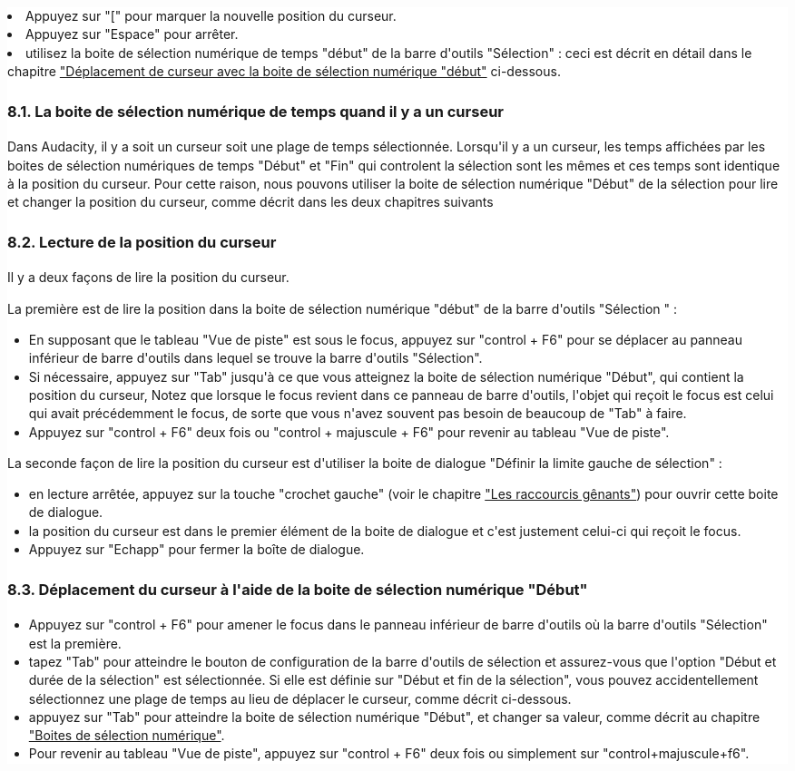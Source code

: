  <LI>Appuyez sur "[" pour marquer la nouvelle position du curseur.
 <LI>Appuyez sur "Espace" pour arrêter.
 </UL>
<LI>utilisez la boite de sélection numérique de temps "début" de la barre d'outils "Sélection" : ceci est décrit en détail dans le chapitre <A HREF="#HDR-MovingCursorWithSelectionStart">"Déplacement de curseur avec la boite de sélection numérique "début"</A> ci-dessous.
</UL>

<A NAME="toc37"></A>
<H3>8.1. La boite de sélection numérique de temps quand il y a un curseur</H3>
<P>
Dans Audacity, il y a soit un curseur soit une plage de temps sélectionnée.
Lorsqu'il y a un curseur, les temps affichées par les boites de sélection numériques de temps "Début" et "Fin" qui controlent la sélection sont les mêmes et ces temps sont identique à la position du curseur.
Pour cette raison, nous pouvons utiliser la boite de sélection numérique "Début" de la sélection pour lire et changer la position du curseur, comme décrit dans les deux chapitres suivants
</P>
<A NAME="toc38"></A>
<H3>8.2. Lecture de la position du curseur</H3>
<P>
Il y a deux façons de lire la position du curseur.
</P>
<P>
La première est de lire la position dans la boite de sélection numérique "début" de la barre d'outils "Sélection " :
</P>
<UL>
<LI>En supposant que le tableau "Vue de piste" est sous le focus, appuyez sur "control + F6" pour se déplacer au panneau inférieur de barre d'outils dans lequel se trouve la barre d'outils "Sélection".
<LI>Si nécessaire, appuyez sur "Tab" jusqu'à ce que vous atteignez la boite de sélection numérique "Début", qui contient la position du curseur, Notez que lorsque le focus revient dans ce panneau de barre d'outils, l'objet qui reçoit le focus est celui qui avait précédemment le focus, de sorte que vous n'avez souvent pas besoin de beaucoup de "Tab" à faire.
<LI>Appuyez sur "control + F6" deux fois ou "control + majuscule + F6" pour revenir au tableau "Vue de piste".
</UL>

<P>
La seconde façon de lire la position du curseur est d'utiliser la boite de dialogue "Définir la limite gauche de sélection" :
</P>
<UL>
<LI>en lecture arrêtée, appuyez sur la touche "crochet gauche" (voir le chapitre <A HREF="#HDR-BracketShortcuts">"Les raccourcis gênants"</A>) pour ouvrir cette boite de dialogue.
<LI>la position du curseur est dans le premier élément de la boite de dialogue et c'est justement celui-ci qui reçoit le focus.
<LI>Appuyez sur "Echapp" pour fermer la boîte de dialogue.
</UL>

<A NAME="HDR-MovingCursorWithSelectionStart"></A>
<H3>8.3. Déplacement du curseur à l'aide de la boite de sélection numérique "Début"</H3>
<UL>
<LI>Appuyez sur "control + F6" pour amener le focus dans le panneau inférieur de barre d'outils où la barre d'outils "Sélection" est la première.
<LI>tapez "Tab" pour atteindre le bouton de configuration de la barre d'outils de sélection et assurez-vous que l'option "Début et durée de la sélection" est sélectionnée. Si elle est définie sur "Début et fin de la sélection", vous pouvez accidentellement sélectionnez une plage de temps au lieu de déplacer le curseur, comme décrit ci-dessous.
<LI>appuyez sur "Tab" pour atteindre la boite de sélection numérique "Début", et changer sa valeur, comme décrit au chapitre <A HREF="#HDR-EditSpinBoxes">"Boites de sélection numérique"</A>.
<LI>Pour revenir au tableau "Vue de piste", appuyez sur "control + F6" deux fois ou simplement sur "control+majuscule+f6".
</UL>
